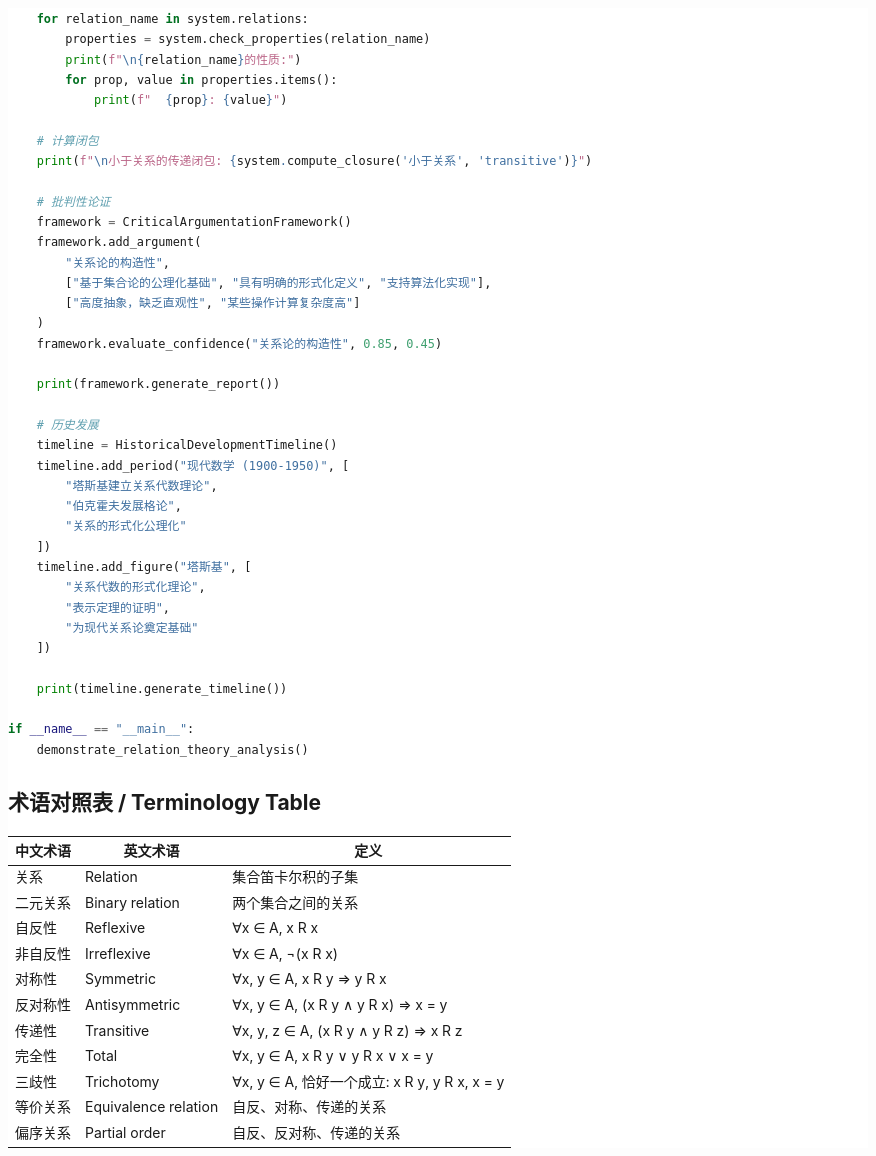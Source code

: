 ```python
    for relation_name in system.relations:
        properties = system.check_properties(relation_name)
        print(f"\n{relation_name}的性质:")
        for prop, value in properties.items():
            print(f"  {prop}: {value}")
    
    # 计算闭包
    print(f"\n小于关系的传递闭包: {system.compute_closure('小于关系', 'transitive')}")
    
    # 批判性论证
    framework = CriticalArgumentationFramework()
    framework.add_argument(
        "关系论的构造性",
        ["基于集合论的公理化基础", "具有明确的形式化定义", "支持算法化实现"],
        ["高度抽象，缺乏直观性", "某些操作计算复杂度高"]
    )
    framework.evaluate_confidence("关系论的构造性", 0.85, 0.45)
    
    print(framework.generate_report())
    
    # 历史发展
    timeline = HistoricalDevelopmentTimeline()
    timeline.add_period("现代数学 (1900-1950)", [
        "塔斯基建立关系代数理论",
        "伯克霍夫发展格论",
        "关系的形式化公理化"
    ])
    timeline.add_figure("塔斯基", [
        "关系代数的形式化理论",
        "表示定理的证明",
        "为现代关系论奠定基础"
    ])
    
    print(timeline.generate_timeline())

if __name__ == "__main__":
    demonstrate_relation_theory_analysis()
```

## 术语对照表 / Terminology Table

| 中文术语 | 英文术语 | 定义 |
|---------|---------|------|
| 关系 | Relation | 集合笛卡尔积的子集 |
| 二元关系 | Binary relation | 两个集合之间的关系 |
| 自反性 | Reflexive | ∀x ∈ A, x R x |
| 非自反性 | Irreflexive | ∀x ∈ A, ¬(x R x) |
| 对称性 | Symmetric | ∀x, y ∈ A, x R y ⇒ y R x |
| 反对称性 | Antisymmetric | ∀x, y ∈ A, (x R y ∧ y R x) ⇒ x = y |
| 传递性 | Transitive | ∀x, y, z ∈ A, (x R y ∧ y R z) ⇒ x R z |
| 完全性 | Total | ∀x, y ∈ A, x R y ∨ y R x ∨ x = y |
| 三歧性 | Trichotomy | ∀x, y ∈ A, 恰好一个成立: x R y, y R x, x = y |
| 等价关系 | Equivalence relation | 自反、对称、传递的关系 |
| 偏序关系 | Partial order | 自反、反对称、传递的关系 |